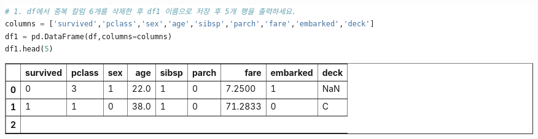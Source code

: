 
```python
# 1. df에서 중복 칼럼 6개를 삭제한 후 df1 이름으로 저장 후 5개 행을 출력하세요.
columns = ['survived','pclass','sex','age','sibsp','parch','fare','embarked','deck']
df1 = pd.DataFrame(df,columns=columns)
df1.head(5)
```




<div>
<style scoped>
    .dataframe tbody tr th:only-of-type {
        vertical-align: middle;
    }

    .dataframe tbody tr th {
        vertical-align: top;
    }

    .dataframe thead th {
        text-align: right;
    }
</style>
<table border="1" class="dataframe">
  <thead>
    <tr style="text-align: right;">
      <th></th>
      <th>survived</th>
      <th>pclass</th>
      <th>sex</th>
      <th>age</th>
      <th>sibsp</th>
      <th>parch</th>
      <th>fare</th>
      <th>embarked</th>
      <th>deck</th>
    </tr>
  </thead>
  <tbody>
    <tr>
      <th>0</th>
      <td>0</td>
      <td>3</td>
      <td>1</td>
      <td>22.0</td>
      <td>1</td>
      <td>0</td>
      <td>7.2500</td>
      <td>1</td>
      <td>NaN</td>
    </tr>
    <tr>
      <th>1</th>
      <td>1</td>
      <td>1</td>
      <td>0</td>
      <td>38.0</td>
      <td>1</td>
      <td>0</td>
      <td>71.2833</td>
      <td>0</td>
      <td>C</td>
    </tr>
    <tr>
      <th>2</th>